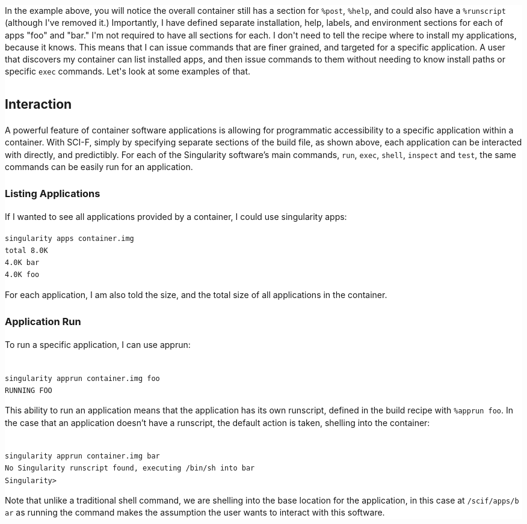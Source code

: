In the example above, you will notice the overall container still has a section for `%post`, `%help`, and could also have a `%runscript` (although I've removed it.) Importantly, I have defined separate installation, help, labels, and environment sections for each of apps "foo" and "bar."  I'm not required to have all sections for each. I don't need to tell the recipe where to install my applications, because it knows. This means that I can issue commands that are finer grained, and targeted for a specific application. A user that discovers my container can list installed apps, and then issue commands to them without needing to know install paths or specific `exec` commands.  Let's look at some examples of that.


## Interaction
A powerful feature of container software applications is allowing for programmatic accessibility to a specific application within a container. With SCI-F, simply by specifying separate sections of the build file, as shown above, each application can be interacted with directly, and predictibly. For each of the Singularity software’s main commands, `run`, `exec`, `shell`, `inspect` and `test`, the same commands can be easily run for an application.

### Listing Applications
If I wanted to see all applications provided by a container, I could use singularity apps:

```
singularity apps container.img
total 8.0K
4.0K bar
4.0K foo
```

For each application, I am also told the size, and the total size of all applications in the container.


### Application Run
To run a specific application, I can use apprun:

```

singularity apprun container.img foo
RUNNING FOO
```

This ability to run an application means that the application has its own runscript, defined in the build recipe with `%apprun foo`. In the case that an application doesn’t have a runscript, the default action is taken, shelling into the container:

```

singularity apprun container.img bar
No Singularity runscript found, executing /bin/sh into bar
Singularity> 
```

Note that unlike a traditional shell command, we are shelling into the base location for the application, in this case at `/scif/apps/bar` as running the command makes the assumption the user wants to interact with this software.
